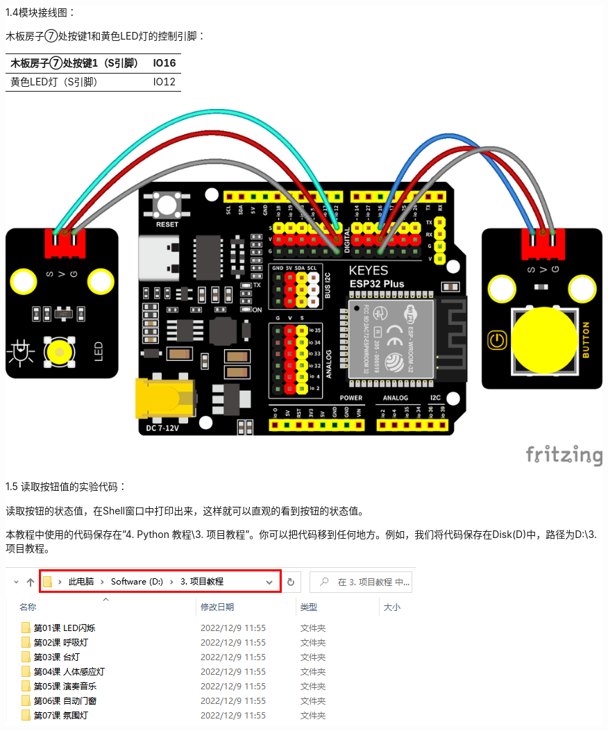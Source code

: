 1.4模块接线图：

木板房子⑦处按键1和黄色LED灯的控制引脚：

|木板房子⑦处按键1（S引脚）|IO16|
|-|-|
|黄色LED灯（S引脚）|IO12|

![](media/04b3e4eaa6ecbf030c042c52a0ec9373.png)

1.5 读取按钮值的实验代码： 

读取按钮的状态值，在Shell窗口中打印出来，这样就可以直观的看到按钮的状态值。

本教程中使用的代码保存在”4. Python 教程\3.
项目教程”。你可以把代码移到任何地方。例如，我们将代码保存在Disk(D)中，路径为D:\3.
项目教程。

![](media/d1bec66bea9246cd3b612b6781d6851b.png)
